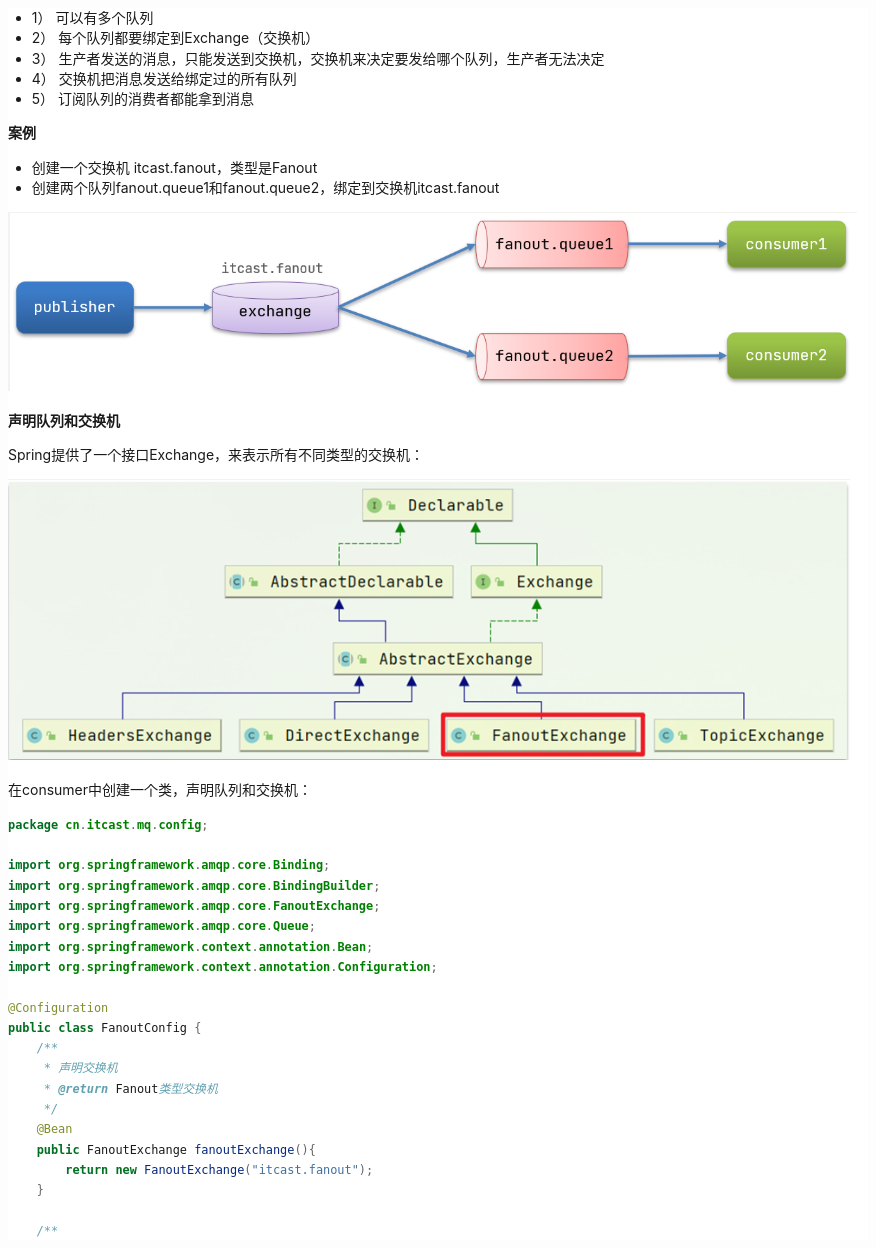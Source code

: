 -   1） 可以有多个队列
-   2） 每个队列都要绑定到Exchange（交换机）
-   3） 生产者发送的消息，只能发送到交换机，交换机来决定要发给哪个队列，生产者无法决定
-   4） 交换机把消息发送给绑定过的所有队列
-   5） 订阅队列的消费者都能拿到消息

**案例**

-   创建一个交换机 itcast.fanout，类型是Fanout
-   创建两个队列fanout.queue1和fanout.queue2，绑定到交换机itcast.fanout

![](image/image_Dk-6IQ3yey.png)

**声明队列和交换机**

Spring提供了一个接口Exchange，来表示所有不同类型的交换机：

![](image/image_q_iZ01FNsS.png)

在consumer中创建一个类，声明队列和交换机：

```java
package cn.itcast.mq.config;

import org.springframework.amqp.core.Binding;
import org.springframework.amqp.core.BindingBuilder;
import org.springframework.amqp.core.FanoutExchange;
import org.springframework.amqp.core.Queue;
import org.springframework.context.annotation.Bean;
import org.springframework.context.annotation.Configuration;

@Configuration
public class FanoutConfig {
    /**
     * 声明交换机
     * @return Fanout类型交换机
     */
    @Bean
    public FanoutExchange fanoutExchange(){
        return new FanoutExchange("itcast.fanout");
    }

    /**
```